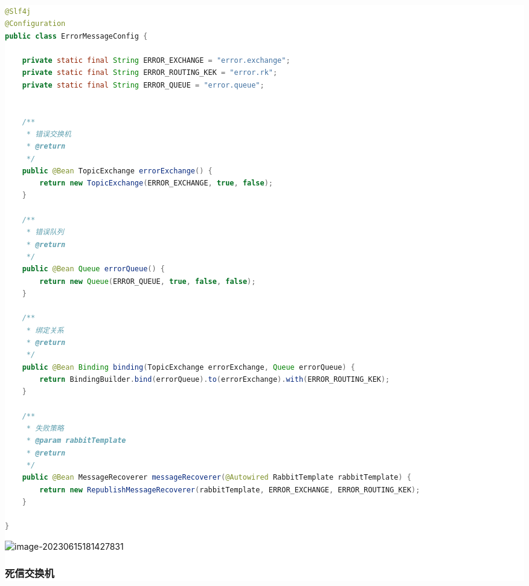 ```java
@Slf4j
@Configuration
public class ErrorMessageConfig {

    private static final String ERROR_EXCHANGE = "error.exchange";
    private static final String ERROR_ROUTING_KEK = "error.rk";
    private static final String ERROR_QUEUE = "error.queue";


    /**
     * 错误交换机
     * @return
     */
    public @Bean TopicExchange errorExchange() {
        return new TopicExchange(ERROR_EXCHANGE, true, false);
    }

    /**
     * 错误队列
     * @return
     */
    public @Bean Queue errorQueue() {
        return new Queue(ERROR_QUEUE, true, false, false);
    }

    /**
     * 绑定关系
     * @return
     */
    public @Bean Binding binding(TopicExchange errorExchange, Queue errorQueue) {
        return BindingBuilder.bind(errorQueue).to(errorExchange).with(ERROR_ROUTING_KEK);
    }

    /**
     * 失败策略
     * @param rabbitTemplate
     * @return
     */
    public @Bean MessageRecoverer messageRecoverer(@Autowired RabbitTemplate rabbitTemplate) {
        return new RepublishMessageRecoverer(rabbitTemplate, ERROR_EXCHANGE, ERROR_ROUTING_KEK);
    }

}
```

![image-20230615181427831](D:\Desktop\myself\foot\base\foot\pdai\spring\assets\image-20230615181427831.png)



### 死信交换机
